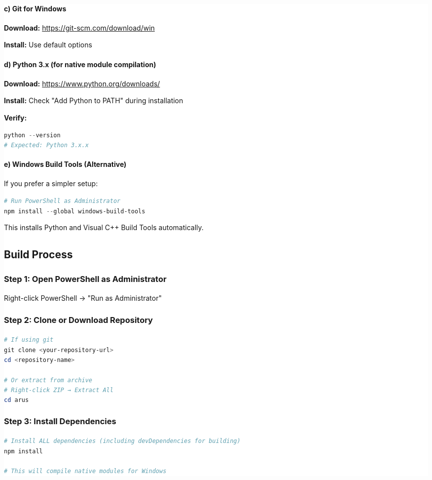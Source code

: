 #### c) Git for Windows

**Download:** https://git-scm.com/download/win

**Install:** Use default options

#### d) Python 3.x (for native module compilation)

**Download:** https://www.python.org/downloads/

**Install:** Check "Add Python to PATH" during installation

**Verify:**
```powershell
python --version
# Expected: Python 3.x.x
```

#### e) Windows Build Tools (Alternative)

If you prefer a simpler setup:

```powershell
# Run PowerShell as Administrator
npm install --global windows-build-tools
```

This installs Python and Visual C++ Build Tools automatically.

## Build Process

### Step 1: Open PowerShell as Administrator

Right-click PowerShell → "Run as Administrator"

### Step 2: Clone or Download Repository

```powershell
# If using git
git clone <your-repository-url>
cd <repository-name>

# Or extract from archive
# Right-click ZIP → Extract All
cd arus
```

### Step 3: Install Dependencies

```powershell
# Install ALL dependencies (including devDependencies for building)
npm install

# This will compile native modules for Windows
```
